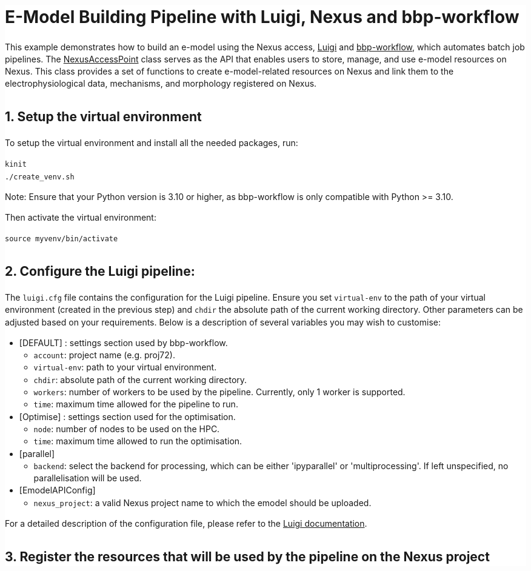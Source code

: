 # E-Model Building Pipeline with Luigi, Nexus and bbp-workflow

This example demonstrates how to build an e-model using the Nexus access, [Luigi](https://luigi.readthedocs.io/en/stable/) and [bbp-workflow](https://github.com/BlueBrain/bbp-workflow), which automates batch job pipelines. The [NexusAccessPoint](./../../bluepyemodel/access_point/nexus.py) class serves as the API that enables users to store, manage, and use e-model resources on Nexus. This class provides a set of functions to create e-model-related resources on Nexus and link them to the electrophysiological data, mechanisms, and morphology registered on Nexus.

## 1. Setup the virtual environment
To setup the virtual environment and install all the needed packages, run:

```
kinit
./create_venv.sh
```

Note: Ensure that your Python version is 3.10 or higher, as bbp-workflow is only compatible with Python >= 3.10.

Then activate the virtual environment:

```
source myvenv/bin/activate
```

## 2. Configure the Luigi pipeline:
The ``luigi.cfg`` file contains the configuration for the Luigi pipeline. Ensure you set ``virtual-env`` to the path of your virtual environment (created in the previous step) and ``chdir`` the absolute path of the current working directory. Other parameters can be adjusted based on your requirements. Below is a description of several variables you may wish to customise:

- [DEFAULT] : settings section used by bbp-workflow.
    - ``account``: project name (e.g. proj72).
    - ``virtual-env``: path to your virtual environment.
    - ``chdir``: absolute path of the current working directory.
    - ``workers``: number of workers to be used by the pipeline. Currently, only 1 worker is supported.
    - ``time``: maximum time allowed for the pipeline to run.
- [Optimise] : settings section used for the optimisation.
    - ``node``: number of nodes to be used on the HPC.
    - ``time``: maximum time allowed to run the optimisation.
- [parallel]
    - ``backend``: select the backend for processing, which can be either 'ipyparallel' or 'multiprocessing'. If left unspecified, no parallelisation will be used.
- [EmodelAPIConfig]
    - ``nexus_project``: a valid Nexus project name to which the emodel should be uploaded.

For a detailed description of the configuration file, please refer to the [Luigi documentation](https://luigi.readthedocs.io/en/stable/configuration.html).

## 3. Register the resources that will be used by the pipeline on the Nexus project
